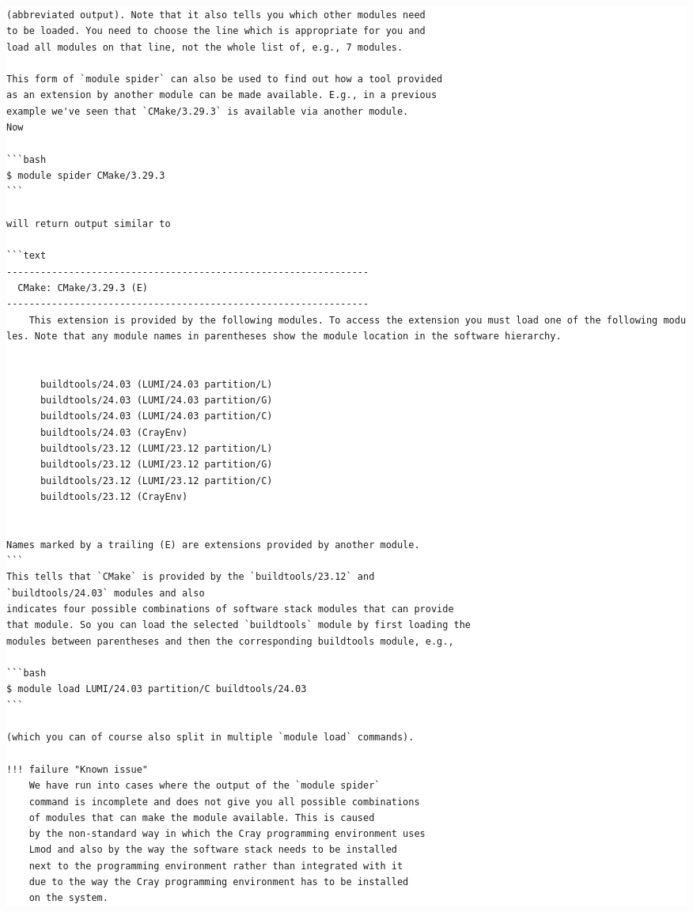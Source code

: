     (abbreviated output). Note that it also tells you which other modules need
    to be loaded. You need to choose the line which is appropriate for you and
    load all modules on that line, not the whole list of, e.g., 7 modules.

    This form of `module spider` can also be used to find out how a tool provided
    as an extension by another module can be made available. E.g., in a previous 
    example we've seen that `CMake/3.29.3` is available via another module.
    Now

    ```bash
    $ module spider CMake/3.29.3
    ```

    will return output similar to

    ```text
    ----------------------------------------------------------------
      CMake: CMake/3.29.3 (E)
    ----------------------------------------------------------------
        This extension is provided by the following modules. To access the extension you must load one of the following modules. Note that any module names in parentheses show the module location in the software hierarchy.


          buildtools/24.03 (LUMI/24.03 partition/L)
          buildtools/24.03 (LUMI/24.03 partition/G)
          buildtools/24.03 (LUMI/24.03 partition/C)
          buildtools/24.03 (CrayEnv)
          buildtools/23.12 (LUMI/23.12 partition/L)
          buildtools/23.12 (LUMI/23.12 partition/G)
          buildtools/23.12 (LUMI/23.12 partition/C)
          buildtools/23.12 (CrayEnv)


    Names marked by a trailing (E) are extensions provided by another module.
    ```
    This tells that `CMake` is provided by the `buildtools/23.12` and
    `buildtools/24.03` modules and also 
    indicates four possible combinations of software stack modules that can provide
    that module. So you can load the selected `buildtools` module by first loading the 
    modules between parentheses and then the corresponding buildtools module, e.g.,

    ```bash
    $ module load LUMI/24.03 partition/C buildtools/24.03
    ```

    (which you can of course also split in multiple `module load` commands).

    !!! failure "Known issue"
        We have run into cases where the output of the `module spider` 
        command is incomplete and does not give you all possible combinations
        of modules that can make the module available. This is caused
        by the non-standard way in which the Cray programming environment uses
        Lmod and also by the way the software stack needs to be installed
        next to the programming environment rather than integrated with it
        due to the way the Cray programming environment has to be installed
        on the system.
